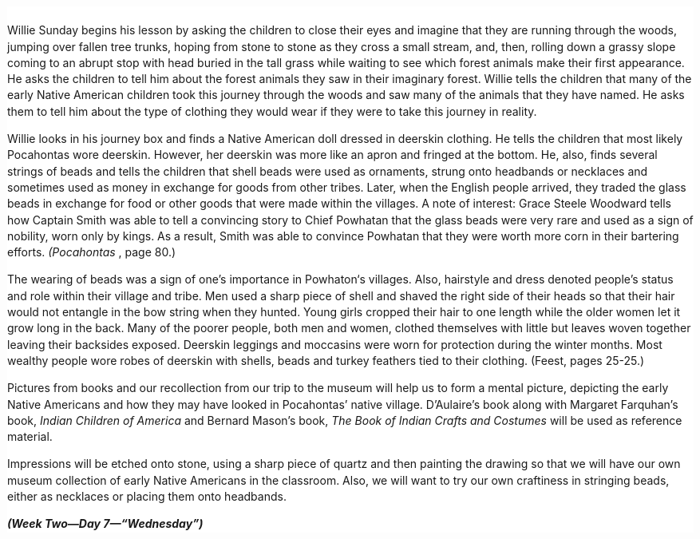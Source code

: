  <br/>
  Willie Sunday begins his lesson by asking the children to close their eyes and imagine that they are running through the woods, jumping over fallen tree trunks, hoping from stone to stone as they cross a small stream, and, then, rolling down a grassy slope coming to an abrupt stop with head buried in the tall grass while waiting to see which forest animals make their first appearance. He asks the children to tell him about the forest animals they saw in their imaginary forest. Willie tells the children that many of the early Native American children took this journey through the woods and saw many of the animals that they have named. He asks them to tell him about the type of clothing they would wear if they were to take this journey in reality.
 </p>
 <p>
  Willie looks in his journey box and finds a Native American doll dressed in deerskin clothing. He tells the children that most likely Pocahontas wore deerskin. However, her deerskin was more like an apron and fringed at the bottom. He, also, finds several strings of beads and tells the children that shell beads were used as ornaments, strung onto headbands or necklaces and sometimes used as money in exchange for goods from other tribes. Later, when the English people arrived, they traded the glass beads in exchange for food or other goods that were made within the villages. A note of interest: Grace Steele Woodward tells how Captain Smith was able to tell a convincing story to Chief Powhatan that the glass beads were very rare and used as a sign of nobility, worn only by kings. As a result, Smith was able to convince Powhatan that they were worth more corn in their bartering efforts.
  <i>
   (Pocahontas
  </i>
  , page 80.)
 </p>
 <p>
  The wearing of beads was a sign of one’s importance in Powhaton‘s villages. Also, hairstyle and dress denoted people’s status and role within their village and tribe. Men used a sharp piece of shell and shaved the right side of their heads so that their hair would not entangle in the bow string when they hunted. Young girls cropped their hair to one length while the older women let it grow long in the back. Many of the poorer people, both men and women, clothed themselves with little but leaves woven together leaving their backsides exposed. Deerskin leggings and moccasins were worn for protection during the winter months. Most wealthy people wore robes of deerskin with shells, beads and turkey feathers tied to their clothing. (Feest, pages 25-25.)
 </p>
 <p>
  Pictures from books and our recollection from our trip to the museum will help us to form a mental picture, depicting the early Native Americans and how they may have looked in Pocahontas’ native village. D’Aulaire’s book along with Margaret Farquhan’s book,
  <i>
   Indian Children of America
  </i>
  and Bernard Mason’s book,
  <i>
   The Book of
  </i>
  <i>
   Indian Crafts and Costumes
  </i>
  will be used as reference material.
 </p>
 <p>
  Impressions will be etched onto stone, using a sharp piece of quartz and then painting the drawing so that we will have our own museum collection of early Native Americans in the classroom. Also, we will want to try our own craftiness in stringing beads, either as necklaces or placing them onto headbands.
 </p>
<p>
  <b>
   <i>
    (Week Two—Day 7—“Wednesday”)
   </i>
  </b>
  <br/>